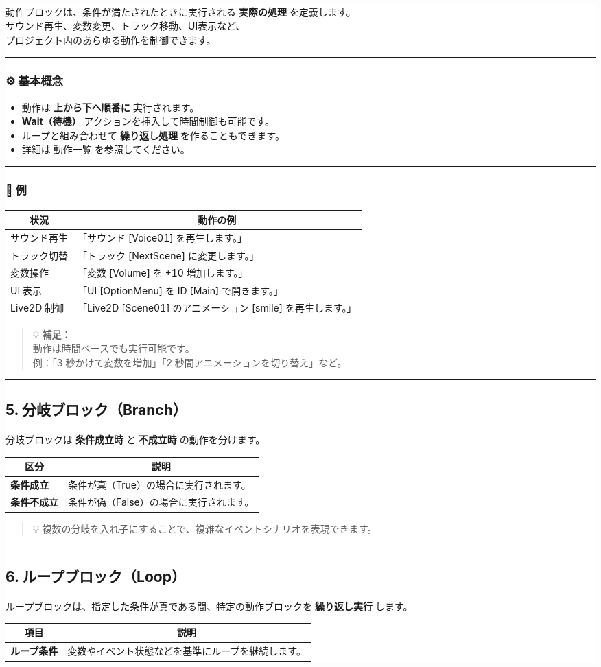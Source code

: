 動作ブロックは、条件が満たされたときに実行される **実際の処理** を定義します。  
サウンド再生、変数変更、トラック移動、UI表示など、  
プロジェクト内のあらゆる動作を制御できます。

---

### ⚙️ 基本概念

- 動作は **上から下へ順番に** 実行されます。  
- **Wait（待機）** アクションを挿入して時間制御も可能です。  
- ループと組み合わせて **繰り返し処理** を作ることもできます。  
- 詳細は [動作一覧](#11) を参照してください。

---

### 🧩 例

| 状況 | 動作の例 |
|------|----------|
| サウンド再生 | 「サウンド [Voice01] を再生します。」 |
| トラック切替 | 「トラック [NextScene] に変更します。」 |
| 変数操作 | 「変数 [Volume] を +10 増加します。」 |
| UI 表示 | 「UI [OptionMenu] を ID [Main] で開きます。」 |
| Live2D 制御 | 「Live2D [Scene01] のアニメーション [smile] を再生します。」 |

> 💡 **補足：**  
> 動作は時間ベースでも実行可能です。  
> 例：「3 秒かけて変数を増加」「2 秒間アニメーションを切り替え」など。

---

## 5. 分岐ブロック（Branch）

分岐ブロックは **条件成立時** と **不成立時** の動作を分けます。

| 区分 | 説明 |
|------|------|
| **条件成立** | 条件が真（True）の場合に実行されます。 |
| **条件不成立** | 条件が偽（False）の場合に実行されます。 |

> 💡 複数の分岐を入れ子にすることで、複雑なイベントシナリオを表現できます。

---

## 6. ループブロック（Loop）

ループブロックは、指定した条件が真である間、特定の動作ブロックを **繰り返し実行** します。

| 項目 | 説明 |
|------|------|
| **ループ条件** | 変数やイベント状態などを基準にループを継続します。 |
